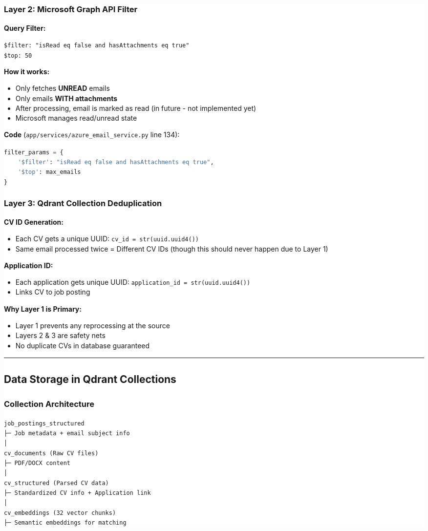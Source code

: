 ### **Layer 2: Microsoft Graph API Filter**

**Query Filter:**
```
$filter: "isRead eq false and hasAttachments eq true"
$top: 50
```

**How it works:**
- Only fetches **UNREAD** emails
- Only emails **WITH attachments**
- After processing, email is marked as read (in future - not implemented yet)
- Microsoft manages read/unread state

**Code** (`app/services/azure_email_service.py` line 134):
```python
filter_params = {
    '$filter': "isRead eq false and hasAttachments eq true",
    '$top': max_emails
}
```

### **Layer 3: Qdrant Collection Deduplication**

**CV ID Generation:**
- Each CV gets a unique UUID: `cv_id = str(uuid.uuid4())`
- Same email processed twice = Different CV IDs (though this should never happen due to Layer 1)

**Application ID:**
- Each application gets unique UUID: `application_id = str(uuid.uuid4())`
- Links CV to job posting

**Why Layer 1 is Primary:**
- Layer 1 prevents any reprocessing at the source
- Layers 2 & 3 are safety nets
- No duplicate CVs in database guaranteed

---

## Data Storage in Qdrant Collections

### **Collection Architecture**

```
job_postings_structured
├─ Job metadata + email subject info
│
cv_documents (Raw CV files)
├─ PDF/DOCX content
│
cv_structured (Parsed CV data)
├─ Standardized CV info + Application link
│
cv_embeddings (32 vector chunks)
├─ Semantic embeddings for matching
```
